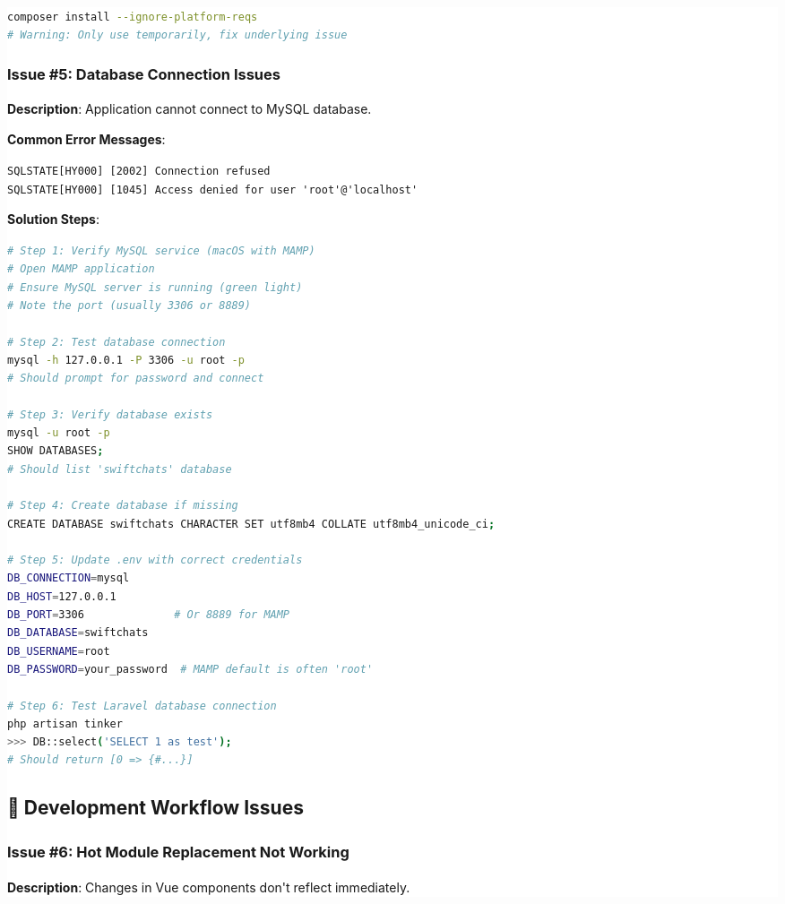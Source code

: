 ```bash
composer install --ignore-platform-reqs
# Warning: Only use temporarily, fix underlying issue
```

### Issue #5: Database Connection Issues

**Description**: Application cannot connect to MySQL database.

**Common Error Messages**:
```
SQLSTATE[HY000] [2002] Connection refused
SQLSTATE[HY000] [1045] Access denied for user 'root'@'localhost'
```

**Solution Steps**:
```bash
# Step 1: Verify MySQL service (macOS with MAMP)
# Open MAMP application
# Ensure MySQL server is running (green light)
# Note the port (usually 3306 or 8889)

# Step 2: Test database connection
mysql -h 127.0.0.1 -P 3306 -u root -p
# Should prompt for password and connect

# Step 3: Verify database exists
mysql -u root -p
SHOW DATABASES;
# Should list 'swiftchats' database

# Step 4: Create database if missing
CREATE DATABASE swiftchats CHARACTER SET utf8mb4 COLLATE utf8mb4_unicode_ci;

# Step 5: Update .env with correct credentials
DB_CONNECTION=mysql
DB_HOST=127.0.0.1
DB_PORT=3306              # Or 8889 for MAMP
DB_DATABASE=swiftchats
DB_USERNAME=root
DB_PASSWORD=your_password  # MAMP default is often 'root'

# Step 6: Test Laravel database connection
php artisan tinker
>>> DB::select('SELECT 1 as test');
# Should return [0 => {#...}]
```

## 🔄 Development Workflow Issues

### Issue #6: Hot Module Replacement Not Working

**Description**: Changes in Vue components don't reflect immediately.
